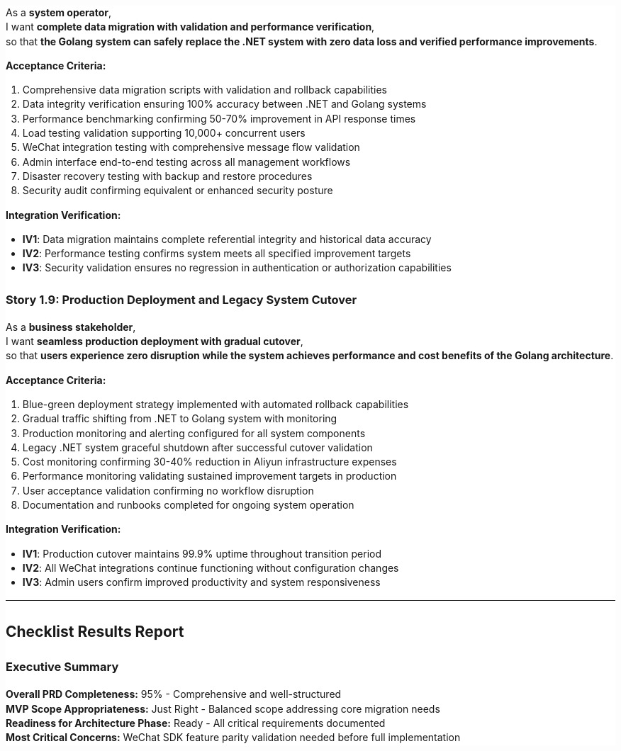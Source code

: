 As a **system operator**,  
I want **complete data migration with validation and performance verification**,  
so that **the Golang system can safely replace the .NET system with zero data loss and verified performance improvements**.

**Acceptance Criteria:**
1. Comprehensive data migration scripts with validation and rollback capabilities
2. Data integrity verification ensuring 100% accuracy between .NET and Golang systems
3. Performance benchmarking confirming 50-70% improvement in API response times
4. Load testing validation supporting 10,000+ concurrent users
5. WeChat integration testing with comprehensive message flow validation
6. Admin interface end-to-end testing across all management workflows
7. Disaster recovery testing with backup and restore procedures
8. Security audit confirming equivalent or enhanced security posture

**Integration Verification:**
- **IV1**: Data migration maintains complete referential integrity and historical data accuracy
- **IV2**: Performance testing confirms system meets all specified improvement targets
- **IV3**: Security validation ensures no regression in authentication or authorization capabilities

### Story 1.9: Production Deployment and Legacy System Cutover

As a **business stakeholder**,  
I want **seamless production deployment with gradual cutover**,  
so that **users experience zero disruption while the system achieves performance and cost benefits of the Golang architecture**.

**Acceptance Criteria:**
1. Blue-green deployment strategy implemented with automated rollback capabilities
2. Gradual traffic shifting from .NET to Golang system with monitoring
3. Production monitoring and alerting configured for all system components
4. Legacy .NET system graceful shutdown after successful cutover validation
5. Cost monitoring confirming 30-40% reduction in Aliyun infrastructure expenses
6. Performance monitoring validating sustained improvement targets in production
7. User acceptance validation confirming no workflow disruption
8. Documentation and runbooks completed for ongoing system operation

**Integration Verification:**
- **IV1**: Production cutover maintains 99.9% uptime throughout transition period
- **IV2**: All WeChat integrations continue functioning without configuration changes
- **IV3**: Admin users confirm improved productivity and system responsiveness

---

## Checklist Results Report

### Executive Summary

**Overall PRD Completeness:** 95% - Comprehensive and well-structured  
**MVP Scope Appropriateness:** Just Right - Balanced scope addressing core migration needs  
**Readiness for Architecture Phase:** Ready - All critical requirements documented  
**Most Critical Concerns:** WeChat SDK feature parity validation needed before full implementation
